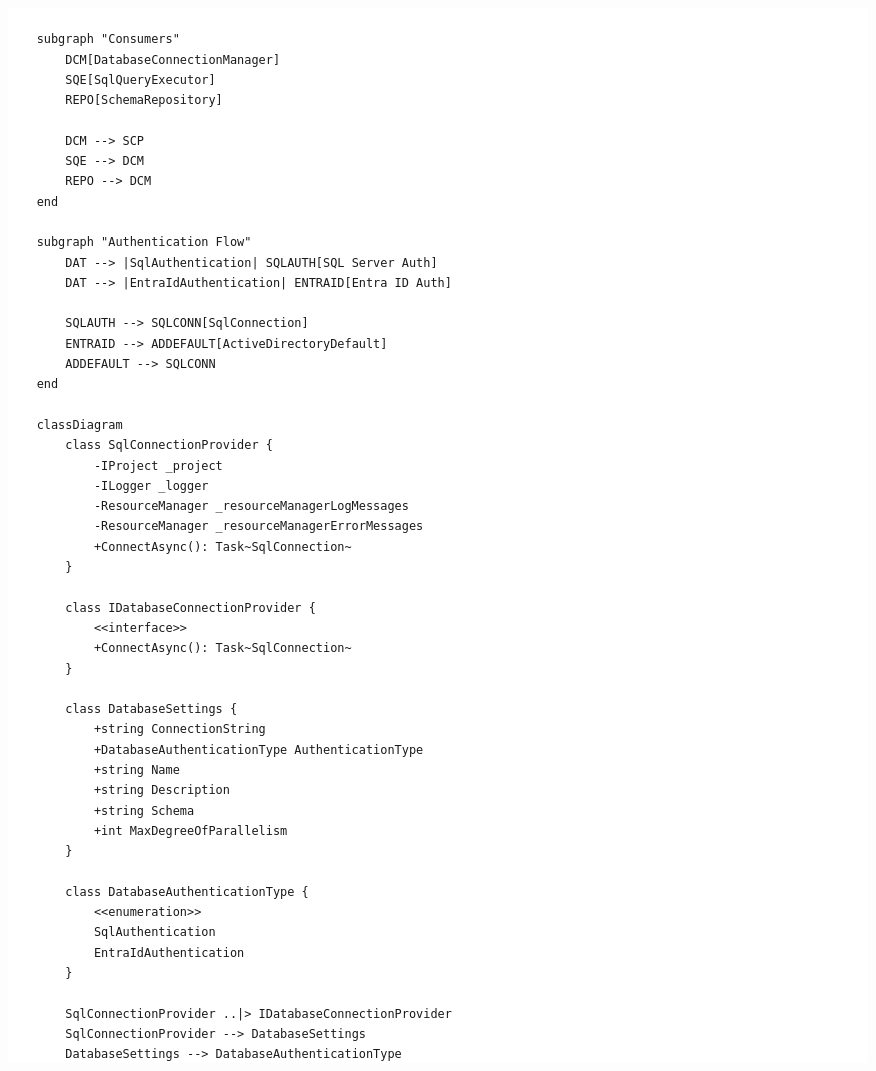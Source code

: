 ```mermaid

    subgraph "Consumers"
        DCM[DatabaseConnectionManager]
        SQE[SqlQueryExecutor]
        REPO[SchemaRepository]
        
        DCM --> SCP
        SQE --> DCM
        REPO --> DCM
    end

    subgraph "Authentication Flow"
        DAT --> |SqlAuthentication| SQLAUTH[SQL Server Auth]
        DAT --> |EntraIdAuthentication| ENTRAID[Entra ID Auth]
        
        SQLAUTH --> SQLCONN[SqlConnection]
        ENTRAID --> ADDEFAULT[ActiveDirectoryDefault]
        ADDEFAULT --> SQLCONN
    end

    classDiagram
        class SqlConnectionProvider {
            -IProject _project
            -ILogger _logger
            -ResourceManager _resourceManagerLogMessages
            -ResourceManager _resourceManagerErrorMessages
            +ConnectAsync(): Task~SqlConnection~
        }
        
        class IDatabaseConnectionProvider {
            <<interface>>
            +ConnectAsync(): Task~SqlConnection~
        }
        
        class DatabaseSettings {
            +string ConnectionString
            +DatabaseAuthenticationType AuthenticationType
            +string Name
            +string Description
            +string Schema
            +int MaxDegreeOfParallelism
        }
        
        class DatabaseAuthenticationType {
            <<enumeration>>
            SqlAuthentication
            EntraIdAuthentication
        }
        
        SqlConnectionProvider ..|> IDatabaseConnectionProvider
        SqlConnectionProvider --> DatabaseSettings
        DatabaseSettings --> DatabaseAuthenticationType
```

